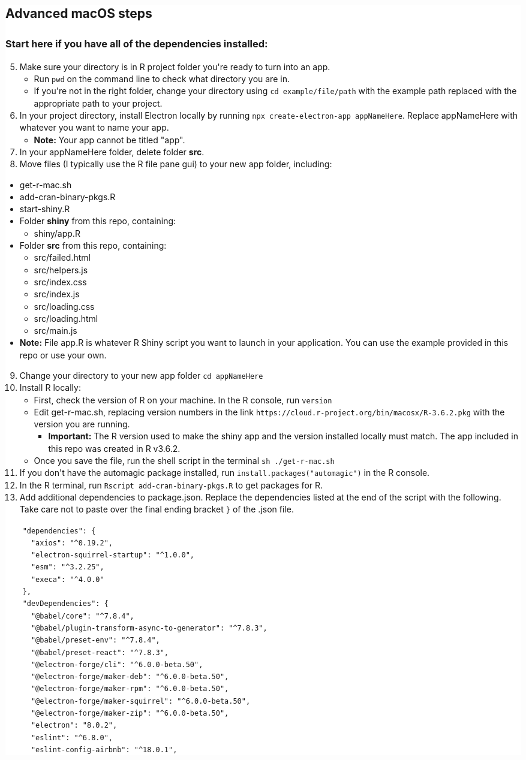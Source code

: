 ## Advanced macOS steps
  
### Start here if you have all of the dependencies installed:

5. Make sure your directory is in R project folder you're ready to turn into an app. 
    - Run ```pwd``` on the command line to check what directory you are in. 
    - If you're not in the right folder, change your directory using `cd example/file/path` with the example path replaced with the appropriate path to your project. 
6. In your project directory, install Electron locally by running `npx create-electron-app appNameHere`. Replace appNameHere with whatever you want to name your app. 
    - <b>Note:</b> Your app cannot be titled "app".
7. In your appNameHere folder, delete folder <b>src</b>. 
8. Move files (I typically use the R file pane gui) to your new app folder, including:
- get-r-mac.sh 
- add-cran-binary-pkgs.R
- start-shiny.R
- Folder <b>shiny</b> from this repo, containing: 
    - shiny/app.R 
- Folder <b>src</b> from this repo, containing:
    - src/failed.html
    - src/helpers.js
    - src/index.css
    - src/index.js
    - src/loading.css
    - src/loading.html
    - src/main.js
- <b>Note:</b> File app.R is whatever R Shiny script you want to launch in your application. You can use the example provided in this repo or use your own.
9. Change your directory to your new app folder `cd appNameHere`
10. Install R locally:
    - First, check the version of R on your machine. In the R console, run `version` 
    - Edit get-r-mac.sh, replacing version numbers in the link `https://cloud.r-project.org/bin/macosx/R-3.6.2.pkg` with the version you are running. 
        - <b>Important:</b> The R version used to make the shiny app and the version installed locally must match. The app included in this repo was created in R v3.6.2.
    - Once you save the file, run the shell script in the terminal `sh ./get-r-mac.sh` 
11. If you don't have the automagic package installed, run `install.packages("automagic")` in the R console. 
12. In the R terminal, run `Rscript add-cran-binary-pkgs.R` to get packages for R. 
13. Add additional dependencies to package.json. Replace the dependencies listed at the end of the script with the following. Take care not to paste over the final ending bracket `}` of the .json file.
```      
    "dependencies": {
      "axios": "^0.19.2",
      "electron-squirrel-startup": "^1.0.0",
      "esm": "^3.2.25",
      "execa": "^4.0.0"
    },
    "devDependencies": {
      "@babel/core": "^7.8.4",
      "@babel/plugin-transform-async-to-generator": "^7.8.3",
      "@babel/preset-env": "^7.8.4",
      "@babel/preset-react": "^7.8.3",
      "@electron-forge/cli": "^6.0.0-beta.50",
      "@electron-forge/maker-deb": "^6.0.0-beta.50",
      "@electron-forge/maker-rpm": "^6.0.0-beta.50",
      "@electron-forge/maker-squirrel": "^6.0.0-beta.50",
      "@electron-forge/maker-zip": "^6.0.0-beta.50",
      "electron": "8.0.2",
      "eslint": "^6.8.0",
      "eslint-config-airbnb": "^18.0.1",
```
